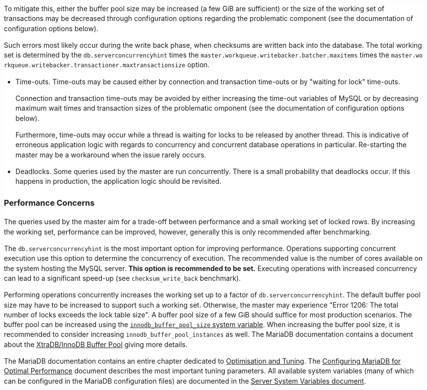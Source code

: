    To mitigate this, either the buffer pool size may be increased (a few GiB are
   sufficient) or the size of the working set of transactions may be decreased
   through configuration options regarding the problematic component (see the
   documentation of configuration options below).

   Such errors most likely occur during the write back phase, when checksums are
   written back into the database. The total working set is determined by the
   `db.serverconcurrencyhint` times the
   `master.workqueue.writebacker.batcher.maxitems` times the
   `master.workqueue.writebacker.transactioner.maxtransactionsize` option.

 * Time-outs. Time-outs may be caused either by connection and transaction
   time-outs or by "waiting for lock" time-outs.

   Connection and transaction time-outs may be avoided by either increasing the
   time-out variables of MySQL or by decreasing maximum wait times and
   transaction sizes of the problematic omponent (see the documentation of
   configuration options below).

   Furthermore, time-outs may occur while a thread is waiting for locks to be
   released by another thread. This is indicative of erroneous application logic
   with regards to concurrency and concurrent database operations in particular.
   Re-starting the master may be a workaround when the issue rarely occurs.

 * Deadlocks. Some queries used by the master are run concurrently. There is a
   small probability that deadlocks occur. If this happens in production, the
   application logic should be revisited.

### Performance Concerns

The queries used by the master aim for a trade-off between performance and a
small working set of locked rows. By increasing the working set, performance can
be improved, however, generally this is only recommended after benchmarking.

The `db.serverconcurrencyhint` is the most important option for improving
performance. Operations supporting concurrent execution use this option to
determine the concurrency of execution. The recommended value is the number of
cores available on the system hosting the MySQL server. **This option is
recommended to be set.** Executing operations with increased concurrency can
lead to a significant speed-up (see `checksum_write_back` benchmark).

Performing operations concurrently increases the working set up to a factor of
`db.serverconcurrencyhint`. The default buffer pool size may have to be
increased to support such a working set. Otherwise, the master may experience
"Error 1206: The total number of locks exceeds the lock table size". A buffer
pool size of a few GiB should suffice for most production scenarios. The buffer
pool can be increased using the [`innodb_buffer_pool_size` system
variable][mariadb-buffer-pool-size]. When increasing the buffer pool size, it is
recommended to consider increasing `innodb_buffer_pool_instances` as well. The
MariaDB documentation contains a document about the [XtraDB/InnoDB Buffer
Pool][mariadb-buffer-pool] giving more details.

The MariaDB documentation contains an entire chapter dedicated to [Optimisation
and Tuning][mariadb-tuning]. The [Configuring MariaDB for Optimal
Performance][mariadb-optimal-performance] document describes the most important
tuning parameters. All available system variables (many of which can be
configured in the MariaDB configuration files) are documented in the [Server
System Variables document][mariadb-system-variables].


[spectrum-scale-mmapplypolicy]: https://www.ibm.com/support/knowledgecenter/STXKQY_4.2.3/com.ibm.spectrum.scale.v4r23.doc/bl1adm_mmapplypolicy.htm
[spectrum-scale-messages]: https://www.ibm.com/support/knowledgecenter/STXKQY_4.2.3/com.ibm.spectrum.scale.v4r23.doc/bl1pdg_message.htm
[mariadb-docs]: https://mariadb.com/kb/en/
[go-mysql-dsn]: https://github.com/go-sql-driver/mysql#dsn-data-source-name
[mariadb-buffer-pool-size]: https://mariadb.com/kb/en/library/innodb-system-variables/#innodb_buffer_pool_size
[mariadb-buffer-pool]: https://mariadb.com/kb/en/library/xtradbinnodb-buffer-pool/
[mariadb-tuning]: https://mariadb.com/kb/en/library/optimization-and-tuning/
[mariadb-optimal-performance]: https://mariadb.com/kb/en/library/configuring-mariadb-for-optimal-performance/
[mariadb-system-variables]: https://mariadb.com/kb/en/library/server-system-variables/
[redis]: https://redis.io/
[gocraft-work]: https://github.com/gocraft/work
[yaml]: https://yaml.org/
[yaml]: https://yaml.org/